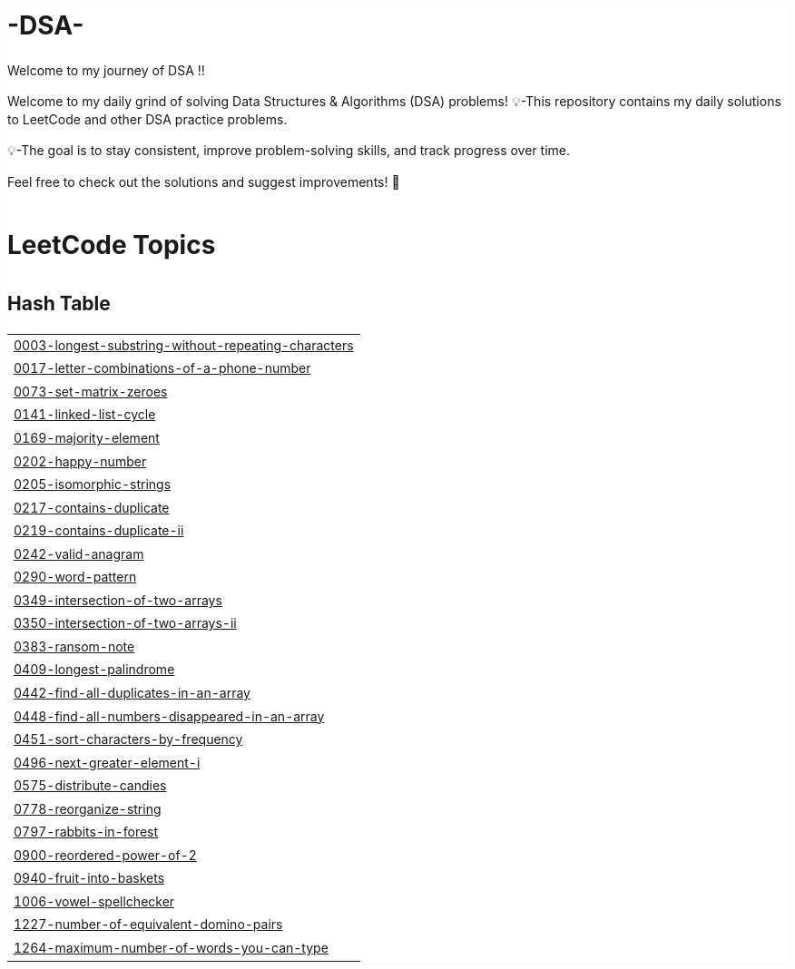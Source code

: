 # -DSA-
Welcome to my journey of DSA !!

Welcome to my daily grind of solving Data Structures & Algorithms (DSA) problems! 
💡-This repository contains my daily solutions to LeetCode and other DSA practice problems. 

💡-The goal is to stay consistent, improve problem-solving skills, and track progress over time.

Feel free to check out the solutions and suggest improvements! 🚀



# LeetCode Topics
## Hash Table
|  |
| ------- |
| [0003-longest-substring-without-repeating-characters](https://github.com/Romshagupta9/-DSA-/tree/master/0003-longest-substring-without-repeating-characters) |
| [0017-letter-combinations-of-a-phone-number](https://github.com/Romshagupta9/-DSA-/tree/master/0017-letter-combinations-of-a-phone-number) |
| [0073-set-matrix-zeroes](https://github.com/Romshagupta9/-DSA-/tree/master/0073-set-matrix-zeroes) |
| [0141-linked-list-cycle](https://github.com/Romshagupta9/-DSA-/tree/master/0141-linked-list-cycle) |
| [0169-majority-element](https://github.com/Romshagupta9/-DSA-/tree/master/0169-majority-element) |
| [0202-happy-number](https://github.com/Romshagupta9/-DSA-/tree/master/0202-happy-number) |
| [0205-isomorphic-strings](https://github.com/Romshagupta9/-DSA-/tree/master/0205-isomorphic-strings) |
| [0217-contains-duplicate](https://github.com/Romshagupta9/-DSA-/tree/master/0217-contains-duplicate) |
| [0219-contains-duplicate-ii](https://github.com/Romshagupta9/-DSA-/tree/master/0219-contains-duplicate-ii) |
| [0242-valid-anagram](https://github.com/Romshagupta9/-DSA-/tree/master/0242-valid-anagram) |
| [0290-word-pattern](https://github.com/Romshagupta9/-DSA-/tree/master/0290-word-pattern) |
| [0349-intersection-of-two-arrays](https://github.com/Romshagupta9/-DSA-/tree/master/0349-intersection-of-two-arrays) |
| [0350-intersection-of-two-arrays-ii](https://github.com/Romshagupta9/-DSA-/tree/master/0350-intersection-of-two-arrays-ii) |
| [0383-ransom-note](https://github.com/Romshagupta9/-DSA-/tree/master/0383-ransom-note) |
| [0409-longest-palindrome](https://github.com/Romshagupta9/-DSA-/tree/master/0409-longest-palindrome) |
| [0442-find-all-duplicates-in-an-array](https://github.com/Romshagupta9/-DSA-/tree/master/0442-find-all-duplicates-in-an-array) |
| [0448-find-all-numbers-disappeared-in-an-array](https://github.com/Romshagupta9/-DSA-/tree/master/0448-find-all-numbers-disappeared-in-an-array) |
| [0451-sort-characters-by-frequency](https://github.com/Romshagupta9/-DSA-/tree/master/0451-sort-characters-by-frequency) |
| [0496-next-greater-element-i](https://github.com/Romshagupta9/-DSA-/tree/master/0496-next-greater-element-i) |
| [0575-distribute-candies](https://github.com/Romshagupta9/-DSA-/tree/master/0575-distribute-candies) |
| [0778-reorganize-string](https://github.com/Romshagupta9/-DSA-/tree/master/0778-reorganize-string) |
| [0797-rabbits-in-forest](https://github.com/Romshagupta9/-DSA-/tree/master/0797-rabbits-in-forest) |
| [0900-reordered-power-of-2](https://github.com/Romshagupta9/-DSA-/tree/master/0900-reordered-power-of-2) |
| [0940-fruit-into-baskets](https://github.com/Romshagupta9/-DSA-/tree/master/0940-fruit-into-baskets) |
| [1006-vowel-spellchecker](https://github.com/Romshagupta9/-DSA-/tree/master/1006-vowel-spellchecker) |
| [1227-number-of-equivalent-domino-pairs](https://github.com/Romshagupta9/-DSA-/tree/master/1227-number-of-equivalent-domino-pairs) |
| [1264-maximum-number-of-words-you-can-type](https://github.com/Romshagupta9/-DSA-/tree/master/1264-maximum-number-of-words-you-can-type) |
